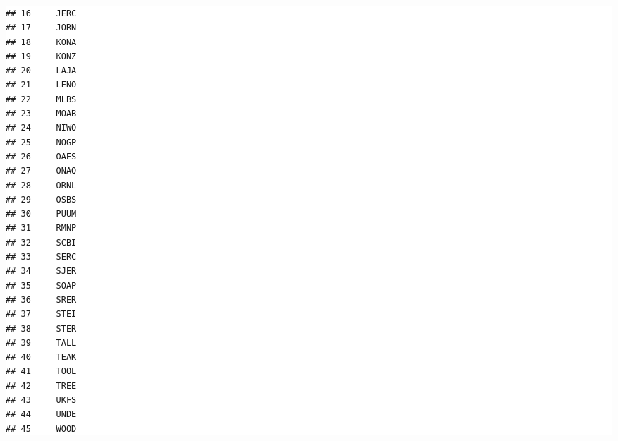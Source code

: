     ## 16     JERC
    ## 17     JORN
    ## 18     KONA
    ## 19     KONZ
    ## 20     LAJA
    ## 21     LENO
    ## 22     MLBS
    ## 23     MOAB
    ## 24     NIWO
    ## 25     NOGP
    ## 26     OAES
    ## 27     ONAQ
    ## 28     ORNL
    ## 29     OSBS
    ## 30     PUUM
    ## 31     RMNP
    ## 32     SCBI
    ## 33     SERC
    ## 34     SJER
    ## 35     SOAP
    ## 36     SRER
    ## 37     STEI
    ## 38     STER
    ## 39     TALL
    ## 40     TEAK
    ## 41     TOOL
    ## 42     TREE
    ## 43     UKFS
    ## 44     UNDE
    ## 45     WOOD